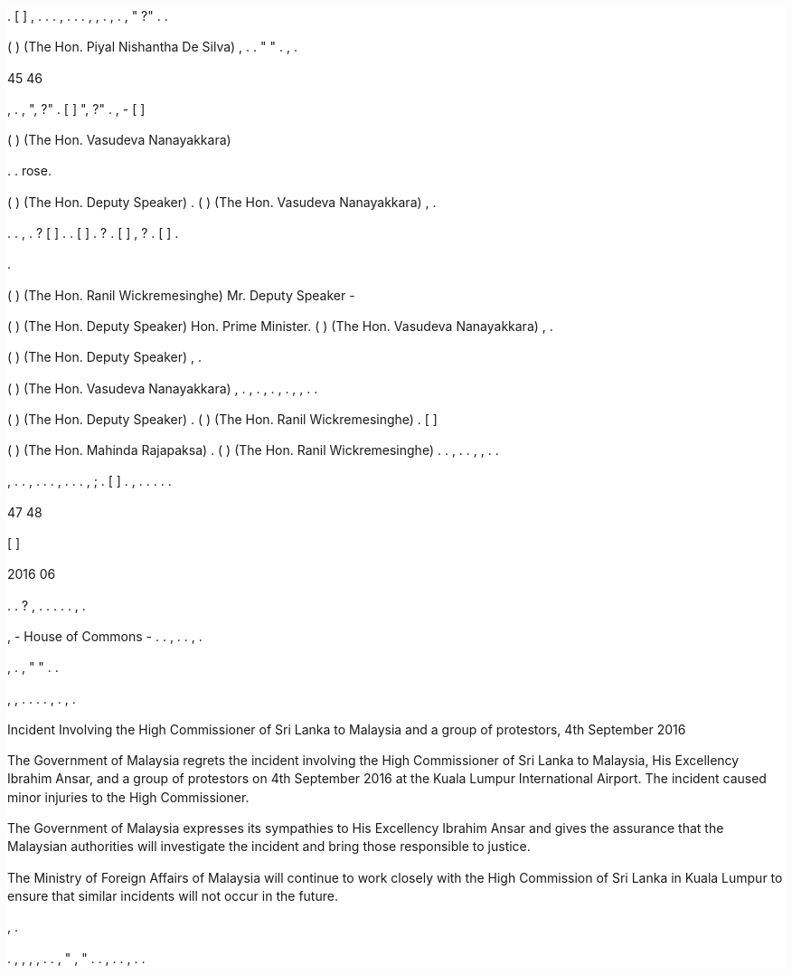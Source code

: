 . [ ] , . . . , . . . , , . , . , " ?" . .

( ) (The Hon. Piyal Nishantha De Silva) , . . " " . , .

45 46

, . , ", ?" . [ ] ", ?" . , - [ ]

( ) (The Hon. Vasudeva Nanayakkara)

. . rose.

( ) (The Hon. Deputy Speaker) . ( ) (The Hon. Vasudeva Nanayakkara) , .

. . , . ? [ ] . . [ ] . ? . [ ] , ? . [ ] .

.

( ) (The Hon. Ranil Wickremesinghe) Mr. Deputy Speaker -

( ) (The Hon. Deputy Speaker) Hon. Prime Minister. ( ) (The Hon. Vasudeva Nanayakkara) , .

( ) (The Hon. Deputy Speaker) , .

( ) (The Hon. Vasudeva Nanayakkara) , . , . , . , . , , . .

( ) (The Hon. Deputy Speaker) . ( ) (The Hon. Ranil Wickremesinghe) . [ ]

( ) (The Hon. Mahinda Rajapaksa) . ( ) (The Hon. Ranil Wickremesinghe) . . , . . , , . .

, . . , . . . , . . . , ; . [ ] . , . . . . .

47 48

[ ]

2016 06

. . ? , . . . . . , .

, - House of Commons - . . , . . , .

, . , " " . .

, , . . . . , . , .

Incident Involving the High Commissioner of Sri Lanka to Malaysia and a group of protestors, 4th September 2016

The Government of Malaysia regrets the incident involving the High Commissioner of Sri Lanka to Malaysia, His Excellency Ibrahim Ansar, and a group of protestors on 4th September 2016 at the Kuala Lumpur International Airport. The incident caused minor injuries to the High Commissioner.

The Government of Malaysia expresses its sympathies to His Excellency Ibrahim Ansar and gives the assurance that the Malaysian authorities will investigate the incident and bring those responsible to justice.

The Ministry of Foreign Affairs of Malaysia will continue to work closely with the High Commission of Sri Lanka in Kuala Lumpur to ensure that similar incidents will not occur in the future.

, .

. , , , , . . , " , " . . , . . , . .
